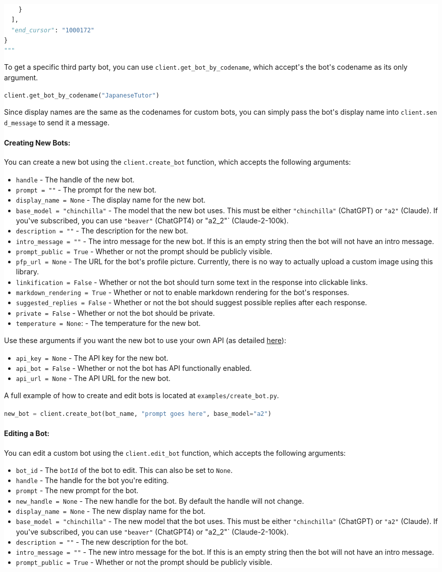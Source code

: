 ```python
    }
  ],
  "end_cursor": "1000172"
}
"""
```

To get a specific third party bot, you can use `client.get_bot_by_codename`, which accept's the bot's codename as its only argument.
```python
client.get_bot_by_codename("JapaneseTutor")
```

Since display names are the same as the codenames for custom bots, you can simply pass the bot's display name into `client.send_message` to send it a message.

#### Creating New Bots:
You can create a new bot using the `client.create_bot` function, which accepts the following arguments:
 - `handle` - The handle of the new bot.
 - `prompt = ""` - The prompt for the new bot.
 - `display_name = None` - The display name for the new bot.
 - `base_model = "chinchilla"` - The model that the new bot uses. This must be either `"chinchilla"` (ChatGPT) or `"a2"` (Claude). If you've subscribed, you can use `"beaver"` (ChatGPT4) or  "a2_2"` (Claude-2-100k).
 - `description = ""` - The description for the new bot.
 - `intro_message = ""` - The intro message for the new bot. If this is an empty string then the bot will not have an intro message.
 - `prompt_public = True` - Whether or not the prompt should be publicly visible. 
 - `pfp_url = None` - The URL for the bot's profile picture. Currently, there is no way to actually upload a custom image using this library.
 - `linkification = False` - Whether or not the bot should turn some text in the response into clickable links.
 - `markdown_rendering = True` - Whether or not to enable markdown rendering for the bot's responses.
 - `suggested_replies = False` - Whether or not the bot should suggest possible replies after each response.
 - `private = False` - Whether or not the bot should be private.
 - `temperature = None`: - The temperature for the new bot.

Use these arguments if you want the new bot to use your own API (as detailed [here](https://github.com/poe-platform/api-bot-tutorial)):
 - `api_key = None` - The API key for the new bot. 
 - `api_bot = False` - Whether or not the bot has API functionally enabled.
 - `api_url = None` - The API URL for the new bot.

A full example of how to create and edit bots is located at `examples/create_bot.py`.
```python
new_bot = client.create_bot(bot_name, "prompt goes here", base_model="a2")
```

#### Editing a Bot:
You can edit a custom bot using the `client.edit_bot` function, which accepts the following arguments:
 - `bot_id` - The `botId` of the bot to edit. This can also be set to `None`.
 - `handle` - The handle for the bot you're editing.
 - `prompt` - The new prompt for the bot.
 - `new_handle = None` - The new handle for the bot. By default the handle will not change.
 - `display_name = None` - The new display name for the bot.
 - `base_model = "chinchilla"` - The new model that the bot uses. This must be either `"chinchilla"` (ChatGPT) or `"a2"` (Claude). If you've subscribed, you can use `"beaver"` (ChatGPT4) or  "a2_2"` (Claude-2-100k).
 - `description = ""` - The new description for the bot.
 - `intro_message = ""` - The new intro message for the bot. If this is an empty string then the bot will not have an intro message.
 - `prompt_public = True` - Whether or not the prompt should be publicly visible. 